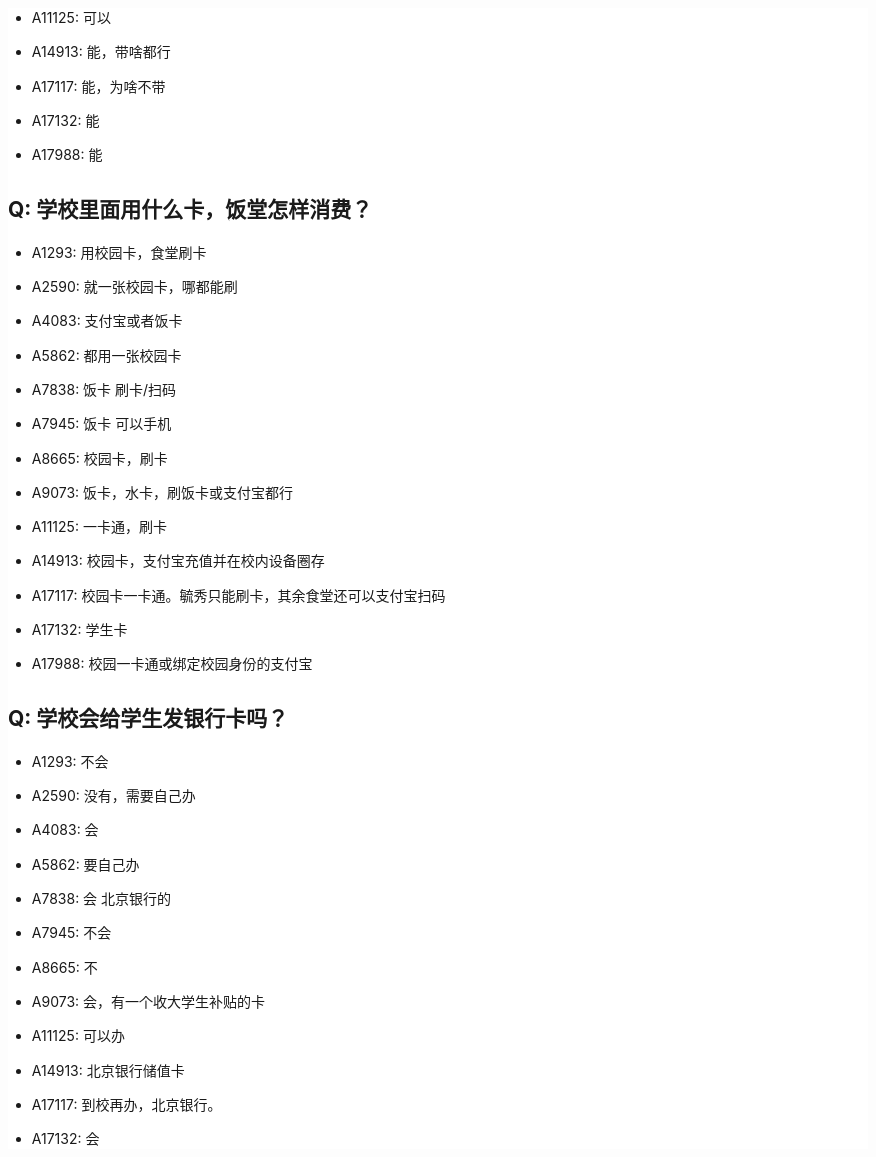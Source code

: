 - A11125: 可以

- A14913: 能，带啥都行

- A17117: 能，为啥不带

- A17132: 能

- A17988: 能

## Q: 学校里面用什么卡，饭堂怎样消费？

- A1293: 用校园卡，食堂刷卡

- A2590: 就一张校园卡，哪都能刷

- A4083: 支付宝或者饭卡

- A5862: 都用一张校园卡

- A7838: 饭卡 刷卡/扫码

- A7945: 饭卡 可以手机

- A8665: 校园卡，刷卡

- A9073: 饭卡，水卡，刷饭卡或支付宝都行

- A11125: 一卡通，刷卡

- A14913: 校园卡，支付宝充值并在校内设备圈存

- A17117: 校园卡一卡通。毓秀只能刷卡，其余食堂还可以支付宝扫码

- A17132: 学生卡

- A17988: 校园一卡通或绑定校园身份的支付宝

## Q: 学校会给学生发银行卡吗？

- A1293: 不会

- A2590: 没有，需要自己办

- A4083: 会

- A5862: 要自己办

- A7838: 会 北京银行的

- A7945: 不会

- A8665: 不

- A9073: 会，有一个收大学生补贴的卡

- A11125: 可以办

- A14913: 北京银行储值卡

- A17117: 到校再办，北京银行。

- A17132: 会
